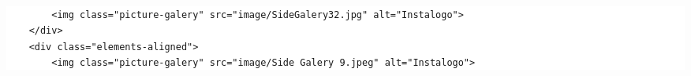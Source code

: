 			<img class="picture-galery" src="image/SideGalery32.jpg" alt="Instalogo">
		</div>
		<div class="elements-aligned">
			<img class="picture-galery" src="image/Side Galery 9.jpeg" alt="Instalogo">